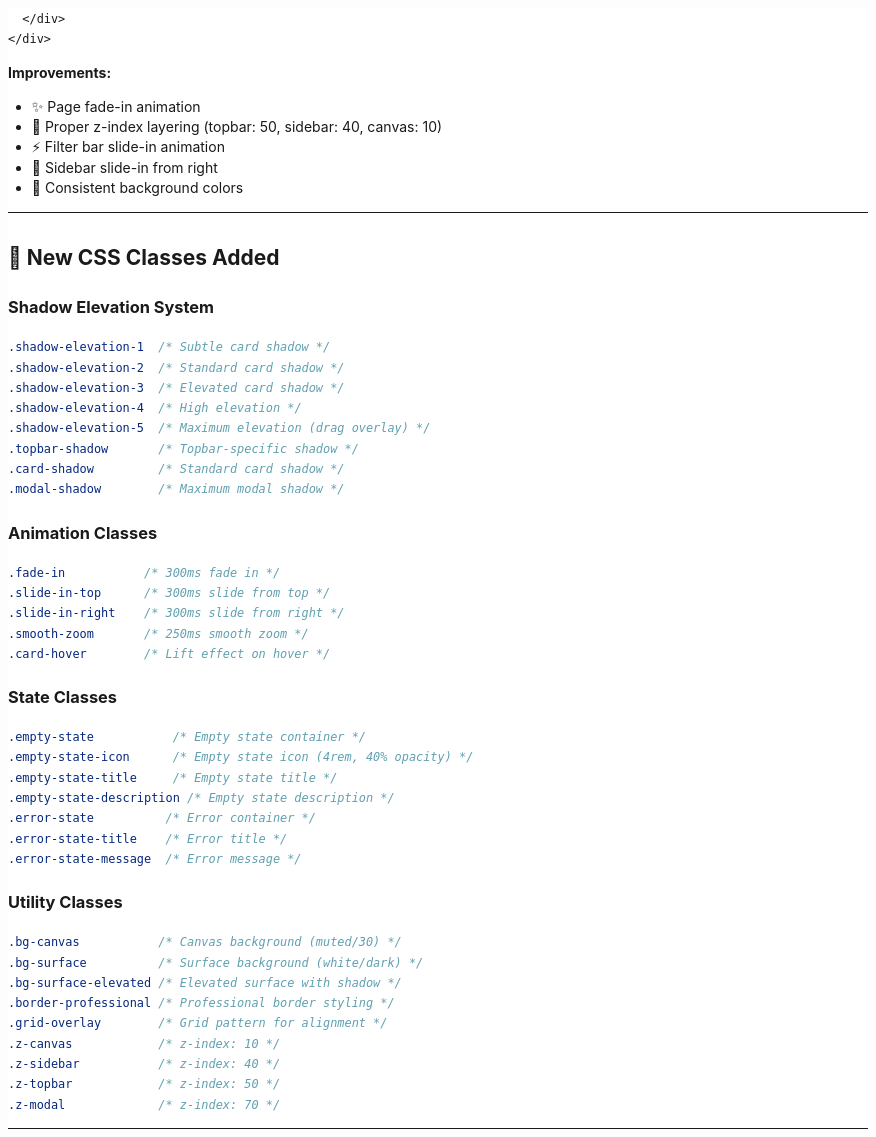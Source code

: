 ```tsx
  </div>
</div>
```

**Improvements:**
- ✨ Page fade-in animation
- 🎯 Proper z-index layering (topbar: 50, sidebar: 40, canvas: 10)
- ⚡ Filter bar slide-in animation
- 🔲 Sidebar slide-in from right
- 🎨 Consistent background colors

---

## 🎨 New CSS Classes Added

### Shadow Elevation System
```css
.shadow-elevation-1  /* Subtle card shadow */
.shadow-elevation-2  /* Standard card shadow */
.shadow-elevation-3  /* Elevated card shadow */
.shadow-elevation-4  /* High elevation */
.shadow-elevation-5  /* Maximum elevation (drag overlay) */
.topbar-shadow       /* Topbar-specific shadow */
.card-shadow         /* Standard card shadow */
.modal-shadow        /* Maximum modal shadow */
```

### Animation Classes
```css
.fade-in           /* 300ms fade in */
.slide-in-top      /* 300ms slide from top */
.slide-in-right    /* 300ms slide from right */
.smooth-zoom       /* 250ms smooth zoom */
.card-hover        /* Lift effect on hover */
```

### State Classes
```css
.empty-state           /* Empty state container */
.empty-state-icon      /* Empty state icon (4rem, 40% opacity) */
.empty-state-title     /* Empty state title */
.empty-state-description /* Empty state description */
.error-state          /* Error container */
.error-state-title    /* Error title */
.error-state-message  /* Error message */
```

### Utility Classes
```css
.bg-canvas           /* Canvas background (muted/30) */
.bg-surface          /* Surface background (white/dark) */
.bg-surface-elevated /* Elevated surface with shadow */
.border-professional /* Professional border styling */
.grid-overlay        /* Grid pattern for alignment */
.z-canvas            /* z-index: 10 */
.z-sidebar           /* z-index: 40 */
.z-topbar            /* z-index: 50 */
.z-modal             /* z-index: 70 */
```

---